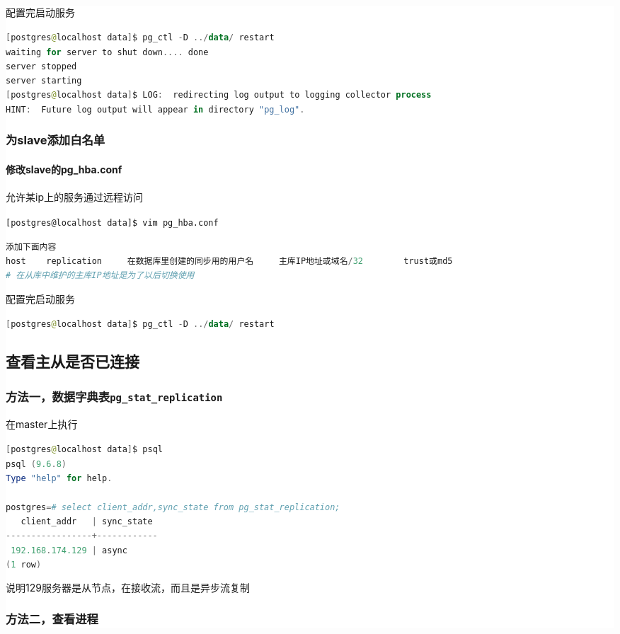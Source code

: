 配置完启动服务

```powershell
[postgres@localhost data]$ pg_ctl -D ../data/ restart
waiting for server to shut down.... done
server stopped
server starting
[postgres@localhost data]$ LOG:  redirecting log output to logging collector process
HINT:  Future log output will appear in directory "pg_log".
```

### 为slave添加白名单

#### 修改slave的pg_hba.conf

允许某ip上的服务通过远程访问

```shell
[postgres@localhost data]$ vim pg_hba.conf 
```

```powershell
添加下面内容
host	replication		在数据库里创建的同步用的用户名		主库IP地址或域名/32		trust或md5
# 在从库中维护的主库IP地址是为了以后切换使用
```

配置完启动服务

```powershell
[postgres@localhost data]$ pg_ctl -D ../data/ restart
```

## 查看主从是否已连接

### 方法一，数据字典表`pg_stat_replication`

在master上执行

```powershell
[postgres@localhost data]$ psql
psql (9.6.8)
Type "help" for help.

postgres=# select client_addr,sync_state from pg_stat_replication;
   client_addr   | sync_state 
-----------------+------------
 192.168.174.129 | async
(1 row)

```

说明129服务器是从节点，在接收流，而且是异步流复制

### 方法二，查看进程
